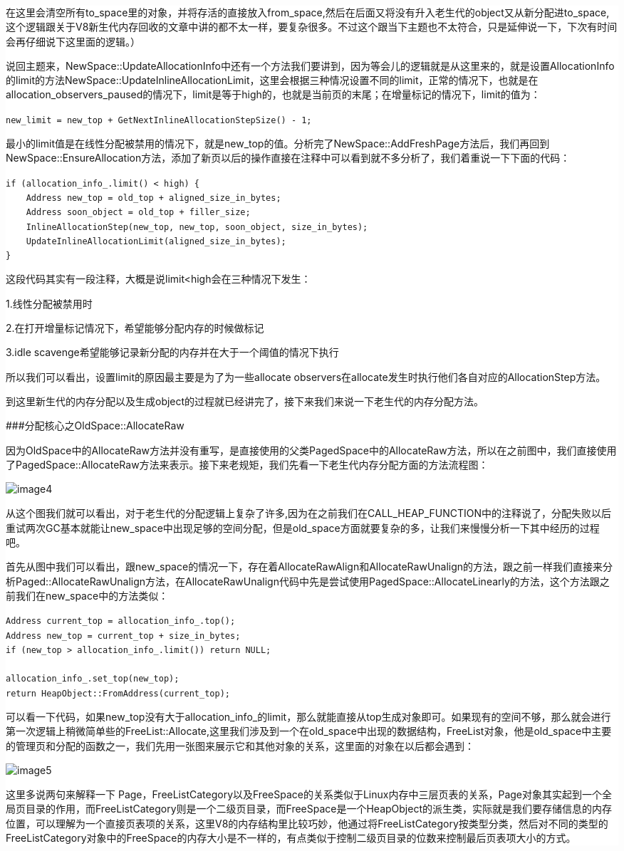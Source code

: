 在这里会清空所有to_space里的对象，并将存活的直接放入from_space,然后在后面又将没有升入老生代的object又从新分配进to_space,这个逻辑跟关于V8新生代内存回收的文章中讲的都不太一样，要复杂很多。不过这个跟当下主题也不太符合，只是延伸说一下，下次有时间会再仔细说下这里面的逻辑。）


说回主题来，NewSpace::UpdateAllocationInfo中还有一个方法我们要讲到，因为等会儿的逻辑就是从这里来的，就是设置AllocationInfo的limit的方法NewSpace::UpdateInlineAllocationLimit，这里会根据三种情况设置不同的limit，正常的情况下，也就是在allocation_observers_paused的情况下，limit是等于high的，也就是当前页的末尾；在增量标记的情况下，limit的值为：

	new_limit = new_top + GetNextInlineAllocationStepSize() - 1;
	
最小的limit值是在线性分配被禁用的情况下，就是new_top的值。分析完了NewSpace::AddFreshPage方法后，我们再回到NewSpace::EnsureAllocation方法，添加了新页以后的操作直接在注释中可以看到就不多分析了，我们着重说一下下面的代码：

	if (allocation_info_.limit() < high) {
		Address new_top = old_top + aligned_size_in_bytes;
		Address soon_object = old_top + filler_size;
		InlineAllocationStep(new_top, new_top, soon_object, size_in_bytes);
		UpdateInlineAllocationLimit(aligned_size_in_bytes);
	}
	
这段代码其实有一段注释，大概是说limit<high会在三种情况下发生：

1.线性分配被禁用时

2.在打开增量标记情况下，希望能够分配内存的时候做标记

3.idle scavenge希望能够记录新分配的内存并在大于一个阈值的情况下执行

所以我们可以看出，设置limit的原因最主要是为了为一些allocate observers在allocate发生时执行他们各自对应的AllocationStep方法。

到这里新生代的内存分配以及生成object的过程就已经讲完了，接下来我们来说一下老生代的内存分配方法。

###分配核心之OldSpace::AllocateRaw

因为OldSpace中的AllocateRaw方法并没有重写，是直接使用的父类PagedSpace中的AllocateRaw方法，所以在之前图中，我们直接使用了PagedSpace::AllocateRaw方法来表示。接下来老规矩，我们先看一下老生代内存分配方面的方法流程图：

![image4](http://blog.magicare.me/content/images/2018/09/v8_string_new4.jpg)

从这个图我们就可以看出，对于老生代的分配逻辑上复杂了许多,因为在之前我们在CALL_HEAP_FUNCTION中的注释说了，分配失败以后重试两次GC基本就能让new_space中出现足够的空间分配，但是old_space方面就要复杂的多，让我们来慢慢分析一下其中经历的过程吧。

首先从图中我们可以看出，跟new_space的情况一下，存在着AllocateRawAlign和AllocateRawUnalign的方法，跟之前一样我们直接来分析Paged::AllocateRawUnalign方法，在AllocateRawUnalign代码中先是尝试使用PagedSpace::AllocateLinearly的方法，这个方法跟之前我们在new_space中的方法类似：

	Address current_top = allocation_info_.top();
	Address new_top = current_top + size_in_bytes;
	if (new_top > allocation_info_.limit()) return NULL;

	allocation_info_.set_top(new_top);
	return HeapObject::FromAddress(current_top);
	
可以看一下代码，如果new_top没有大于allocation_info_的limit，那么就能直接从top生成对象即可。如果现有的空间不够，那么就会进行第一次逻辑上稍微简单些的FreeList::Allocate,这里我们涉及到一个在old_space中出现的数据结构，FreeList对象，他是old_space中主要的管理页和分配的函数之一，我们先用一张图来展示它和其他对象的关系，这里面的对象在以后都会遇到：

![image5](http://blog.magicare.me/content/images/2018/09/pageSpace-1.jpg)

这里多说两句来解释一下 Page，FreeListCategory以及FreeSpace的关系类似于Linux内存中三层页表的关系，Page对象其实起到一个全局页目录的作用，而FreeListCategory则是一个二级页目录，而FreeSpace是一个HeapObject的派生类，实际就是我们要存储信息的内存位置，可以理解为一个直接页表项的关系，这里V8的内存结构里比较巧妙，他通过将FreeListCategory按类型分类，然后对不同的类型的FreeListCategory对象中的FreeSpace的内存大小是不一样的，有点类似于控制二级页目录的位数来控制最后页表项大小的方式。
